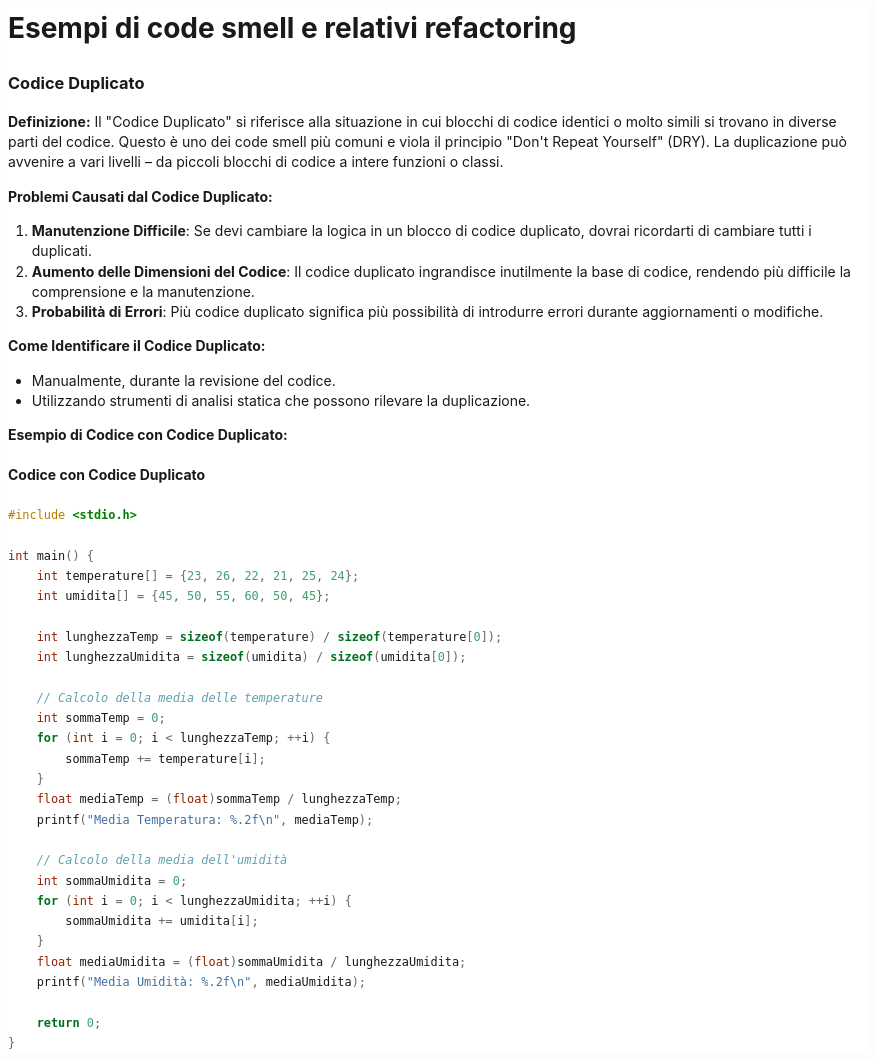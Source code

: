 # Esempi di code smell e relativi refactoring
### Codice Duplicato

**Definizione:** Il "Codice Duplicato" si riferisce alla situazione in cui blocchi di codice identici o molto simili si trovano in diverse parti del codice. Questo è uno dei code smell più comuni e viola il principio "Don't Repeat Yourself" (DRY). La duplicazione può avvenire a vari livelli – da piccoli blocchi di codice a intere funzioni o classi.

**Problemi Causati dal Codice Duplicato:**

1. **Manutenzione Difficile**: Se devi cambiare la logica in un blocco di codice duplicato, dovrai ricordarti di cambiare tutti i duplicati.
2. **Aumento delle Dimensioni del Codice**: Il codice duplicato ingrandisce inutilmente la base di codice, rendendo più difficile la comprensione e la manutenzione.
3. **Probabilità di Errori**: Più codice duplicato significa più possibilità di introdurre errori durante aggiornamenti o modifiche.

**Come Identificare il Codice Duplicato:**

- Manualmente, durante la revisione del codice.
- Utilizzando strumenti di analisi statica che possono rilevare la duplicazione.

**Esempio di Codice con Codice Duplicato:**

#### Codice con Codice Duplicato

```c
#include <stdio.h>

int main() {
    int temperature[] = {23, 26, 22, 21, 25, 24};
    int umidita[] = {45, 50, 55, 60, 50, 45};

    int lunghezzaTemp = sizeof(temperature) / sizeof(temperature[0]);
    int lunghezzaUmidita = sizeof(umidita) / sizeof(umidita[0]);

    // Calcolo della media delle temperature
    int sommaTemp = 0;
    for (int i = 0; i < lunghezzaTemp; ++i) {
        sommaTemp += temperature[i];
    }
    float mediaTemp = (float)sommaTemp / lunghezzaTemp;
    printf("Media Temperatura: %.2f\n", mediaTemp);

    // Calcolo della media dell'umidità
    int sommaUmidita = 0;
    for (int i = 0; i < lunghezzaUmidita; ++i) {
        sommaUmidita += umidita[i];
    }
    float mediaUmidita = (float)sommaUmidita / lunghezzaUmidita;
    printf("Media Umidità: %.2f\n", mediaUmidita);

    return 0;
}
```
